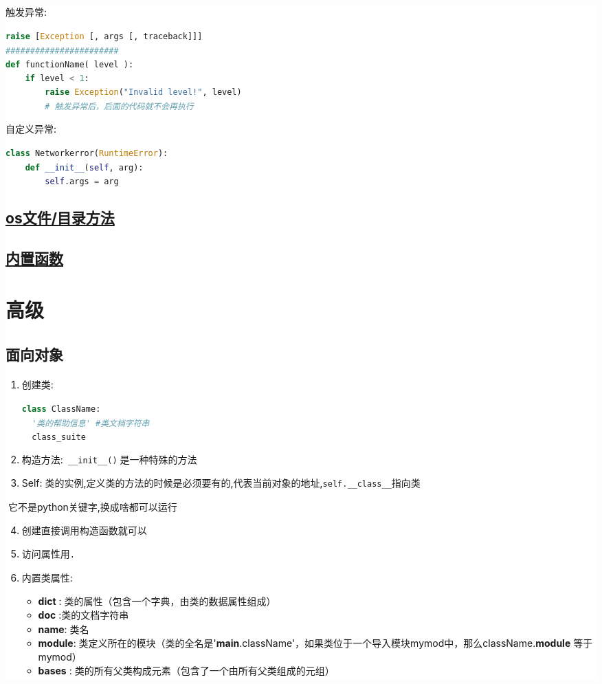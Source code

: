 触发异常:

```python
raise [Exception [, args [, traceback]]]
#######################
def functionName( level ):
    if level < 1:
        raise Exception("Invalid level!", level)
        # 触发异常后，后面的代码就不会再执行
```

自定义异常:

```python
class Networkerror(RuntimeError):
    def __init__(self, arg):
        self.args = arg
```



## [os文件/目录方法](https://www.runoob.com/python/os-file-methods.html)

## [内置函数](https://www.runoob.com/python/python-built-in-functions.html)

# 高级

## 面向对象

1. 创建类:

   ```python
   class ClassName:
     '类的帮助信息' #类文档字符串
     class_suite
   ```

2. 构造方法:` __init__()` 是一种特殊的方法

3. Self: 类的实例,定义类的方法的时候是必须要有的,代表当前对象的地址,`self.__class__`指向类

​		 它不是python关键字,换成啥都可以运行

4. 创建直接调用构造函数就可以

5. 访问属性用`.`

6. 内置类属性:

   - __dict__ : 类的属性（包含一个字典，由类的数据属性组成）
   - __doc__ :类的文档字符串
   - __name__: 类名
   - __module__: 类定义所在的模块（类的全名是'__main__.className'，如果类位于一个导入模块mymod中，那么className.__module__ 等于 mymod）
   - __bases__ : 类的所有父类构成元素（包含了一个由所有父类组成的元组）
